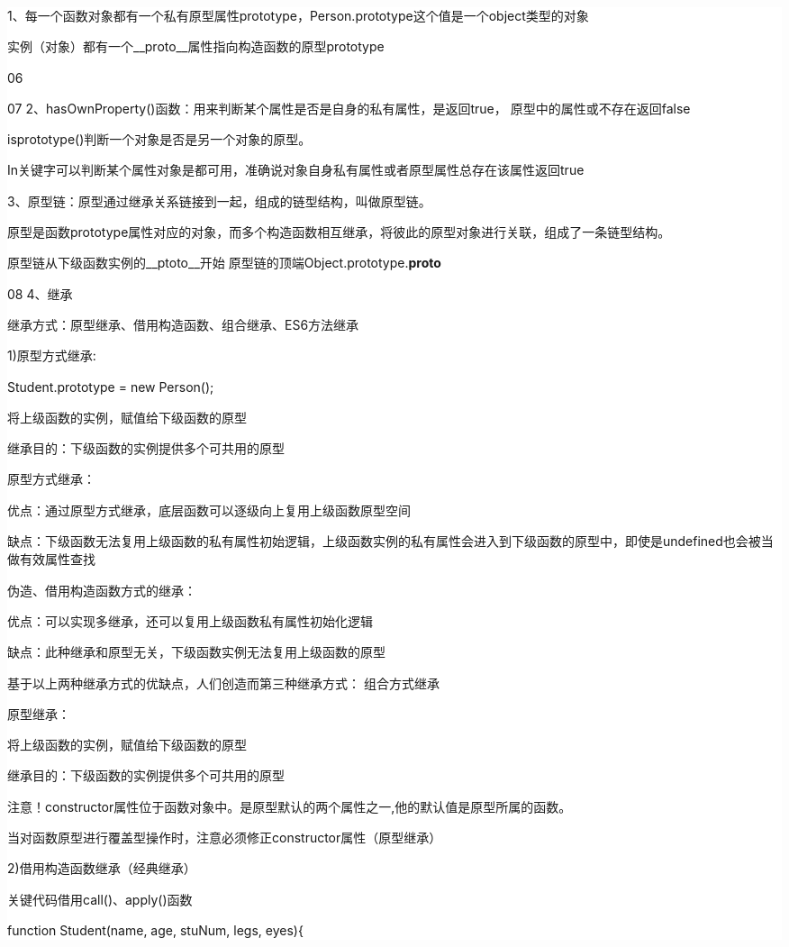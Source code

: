 1、每一个函数对象都有一个私有原型属性prototype，Person.prototype这个值是一个object类型的对象

实例（对象）都有一个__proto__属性指向构造函数的原型prototype




06



07
2、hasOwnProperty()函数：用来判断某个属性是否是自身的私有属性，是返回true， 原型中的属性或不存在返回false

isprototype()判断一个对象是否是另一个对象的原型。

In关键字可以判断某个属性对象是都可用，准确说对象自身私有属性或者原型属性总存在该属性返回true

3、原型链：原型通过继承关系链接到一起，组成的链型结构，叫做原型链。

原型是函数prototype属性对应的对象，而多个构造函数相互继承，将彼此的原型对象进行关联，组成了一条链型结构。

原型链从下级函数实例的__ptoto__开始  原型链的顶端Object.prototype.__proto__


08
4、继承

继承方式：原型继承、借用构造函数、组合继承、ES6方法继承

1)原型方式继承:

Student.prototype = new Person();

将上级函数的实例，赋值给下级函数的原型

继承目的：下级函数的实例提供多个可共用的原型

原型方式继承：

优点：通过原型方式继承，底层函数可以逐级向上复用上级函数原型空间

缺点：下级函数无法复用上级函数的私有属性初始逻辑，上级函数实例的私有属性会进入到下级函数的原型中，即使是undefined也会被当做有效属性查找

伪造、借用构造函数方式的继承：

优点：可以实现多继承，还可以复用上级函数私有属性初始化逻辑

缺点：此种继承和原型无关，下级函数实例无法复用上级函数的原型

基于以上两种继承方式的优缺点，人们创造而第三种继承方式： 组合方式继承

原型继承：

将上级函数的实例，赋值给下级函数的原型

继承目的：下级函数的实例提供多个可共用的原型

注意！constructor属性位于函数对象中。是原型默认的两个属性之一,他的默认值是原型所属的函数。

当对函数原型进行覆盖型操作时，注意必须修正constructor属性（原型继承）

2)借用构造函数继承（经典继承）

关键代码借用call()、apply()函数

function Student(name, age, stuNum, legs, eyes){
